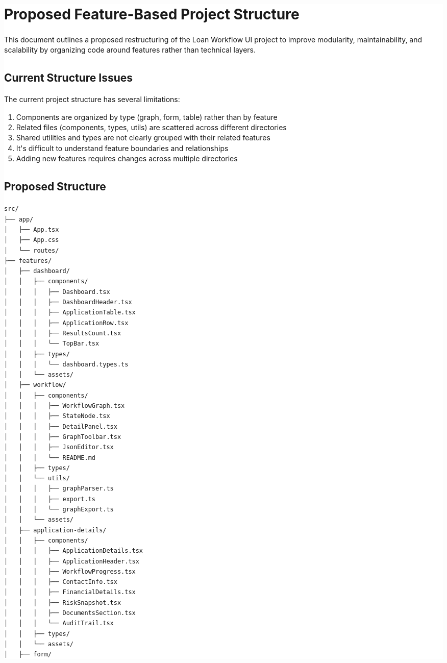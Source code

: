 # Proposed Feature-Based Project Structure

This document outlines a proposed restructuring of the Loan Workflow UI project to improve modularity, maintainability, and scalability by organizing code around features rather than technical layers.

## Current Structure Issues

The current project structure has several limitations:

1. Components are organized by type (graph, form, table) rather than by feature
2. Related files (components, types, utils) are scattered across different directories
3. Shared utilities and types are not clearly grouped with their related features
4. It's difficult to understand feature boundaries and relationships
5. Adding new features requires changes across multiple directories

## Proposed Structure

```
src/
├── app/
│   ├── App.tsx
│   ├── App.css
│   └── routes/
├── features/
│   ├── dashboard/
│   │   ├── components/
│   │   │   ├── Dashboard.tsx
│   │   │   ├── DashboardHeader.tsx
│   │   │   ├── ApplicationTable.tsx
│   │   │   ├── ApplicationRow.tsx
│   │   │   ├── ResultsCount.tsx
│   │   │   └── TopBar.tsx
│   │   ├── types/
│   │   │   └── dashboard.types.ts
│   │   └── assets/
│   ├── workflow/
│   │   ├── components/
│   │   │   ├── WorkflowGraph.tsx
│   │   │   ├── StateNode.tsx
│   │   │   ├── DetailPanel.tsx
│   │   │   ├── GraphToolbar.tsx
│   │   │   ├── JsonEditor.tsx
│   │   │   └── README.md
│   │   ├── types/
│   │   └── utils/
│   │   │   ├── graphParser.ts
│   │   │   ├── export.ts
│   │   │   └── graphExport.ts
│   │   └── assets/
│   ├── application-details/
│   │   ├── components/
│   │   │   ├── ApplicationDetails.tsx
│   │   │   ├── ApplicationHeader.tsx
│   │   │   ├── WorkflowProgress.tsx
│   │   │   ├── ContactInfo.tsx
│   │   │   ├── FinancialDetails.tsx
│   │   │   ├── RiskSnapshot.tsx
│   │   │   ├── DocumentsSection.tsx
│   │   │   └── AuditTrail.tsx
│   │   ├── types/
│   │   └── assets/
│   ├── form/
```